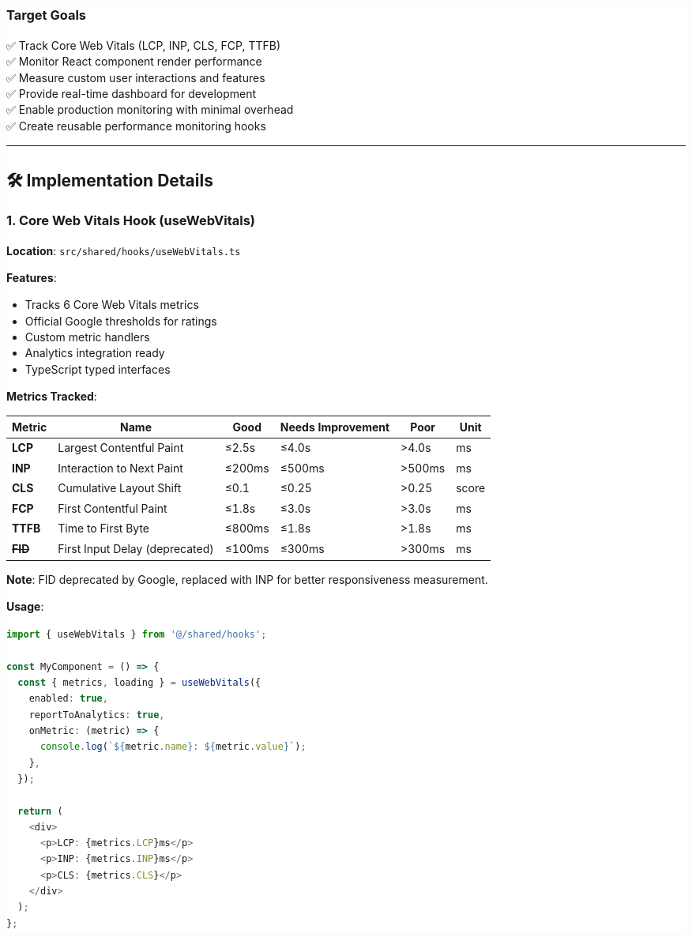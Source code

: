 ### Target Goals

✅ Track Core Web Vitals (LCP, INP, CLS, FCP, TTFB)  
✅ Monitor React component render performance  
✅ Measure custom user interactions and features  
✅ Provide real-time dashboard for development  
✅ Enable production monitoring with minimal overhead  
✅ Create reusable performance monitoring hooks

---

## 🛠️ Implementation Details

### 1. Core Web Vitals Hook (useWebVitals)

**Location**: `src/shared/hooks/useWebVitals.ts`

**Features**:

- Tracks 6 Core Web Vitals metrics
- Official Google thresholds for ratings
- Custom metric handlers
- Analytics integration ready
- TypeScript typed interfaces

**Metrics Tracked**:

| Metric      | Name                           | Good   | Needs Improvement | Poor   | Unit  |
| ----------- | ------------------------------ | ------ | ----------------- | ------ | ----- |
| **LCP**     | Largest Contentful Paint       | ≤2.5s  | ≤4.0s             | >4.0s  | ms    |
| **INP**     | Interaction to Next Paint      | ≤200ms | ≤500ms            | >500ms | ms    |
| **CLS**     | Cumulative Layout Shift        | ≤0.1   | ≤0.25             | >0.25  | score |
| **FCP**     | First Contentful Paint         | ≤1.8s  | ≤3.0s             | >3.0s  | ms    |
| **TTFB**    | Time to First Byte             | ≤800ms | ≤1.8s             | >1.8s  | ms    |
| ~~**FID**~~ | First Input Delay (deprecated) | ≤100ms | ≤300ms            | >300ms | ms    |

**Note**: FID deprecated by Google, replaced with INP for better responsiveness measurement.

**Usage**:

```typescript
import { useWebVitals } from '@/shared/hooks';

const MyComponent = () => {
  const { metrics, loading } = useWebVitals({
    enabled: true,
    reportToAnalytics: true,
    onMetric: (metric) => {
      console.log(`${metric.name}: ${metric.value}`);
    },
  });

  return (
    <div>
      <p>LCP: {metrics.LCP}ms</p>
      <p>INP: {metrics.INP}ms</p>
      <p>CLS: {metrics.CLS}</p>
    </div>
  );
};
```
